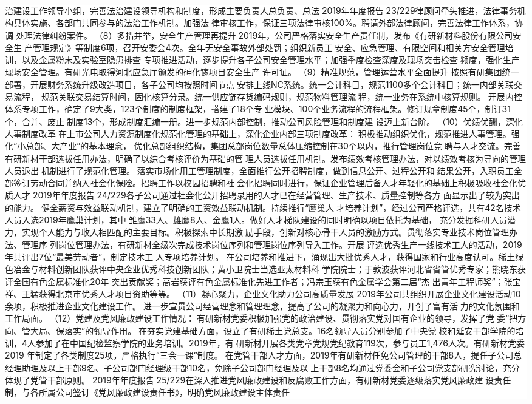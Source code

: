 治建设工作领导小组，完善法治建设领导机构和制度，形成主要负责人总负责、总法
2019年年度报告
23/229律顾问牵头推进，法律事务机构具体实施、各部门共同参与的法治工作机制。加强法
律审核工作，保证三项法律审核100%。聘请外部法律顾问，完善法律工作体系，协调
处理法律纠纷案件。
（8）多措并举，安全生产管理再提升
2019年，公司严格落实安全生产责任制，发布《有研新材料股份有限公司安全生
产管理规定》等制度6项，召开安委会4次。全年无安全事故外部处罚；组织新员工
安全、应急管理、有限空间和相关方安全管理培训，以及金属粉末及实验室隐患排查
专项推进活动，逐步提升各子公司安全管理水平；加强季度检查深度及现场突击检查
频度，强化生产现场安全管理。有研光电取得河北应急厅颁发的砷化镓项目安全生产
许可证。
（9）精准规范，管理运营水平全面提升
按照有研集团统一部署，开展财务系统升级改造项目，各子公司均按照时间节点
安排上线NC系统。统一会计科目，规范1100多个会计科目；统一内部关联交易流程，
规范关联交易结算时间，固化核算分录。统一供应链存货编码规则，规范物料管理流
程，统一业务在系统中核算规则。
开展内控体系专项工作，确定了9大类，123个制度的制度框架，搭建了18个专
业模块、100个业务流程的流程框架。修订规章制度45个，制订31个，合并、废止
制度13个，形成制度汇编一册。进一步规范内部控制，推动公司风险管理和制度建
设迈上新台阶。
（10）优绩优酬，深化人事制度改革
在上市公司人力资源制度化规范化管理的基础上，深化企业内部三项制度改革：
积极推动组织优化，规范推进人事管理。强化“小总部、大产业”的基本理念，
优化总部组织结构，集团总部岗位数量总体压缩控制在30个以内，推行管理岗位竞
聘与人才交流。完善有研新材干部选拔任用办法，明确了以综合考核评价为基础的管
理人员选拔任用机制。发布绩效考核管理办法，对以绩效考核为导向的管理人员退出
机制进行了规范化管理。
落实市场化用工管理制度，全面推行公开招聘制度，做到信息公开、过程公开和
结果公开，入职员工全部签订劳动合同并纳入社会化保险。招聘工作以校园招聘和社
会化招聘同时进行，保证企业管理后备人才年轻化的基础上积极吸收社会化优质人才
2019年年度报告
24/229各子公司通过社会化公开招聘录用的人才已在经营管理、生产技术、质量控制等各方
面显示出了较为突出的能力。
健全薪资与效益联动机制，建立了明确的工资效益联动机制。持续推行“鹰巢人
才培养计划”，经过公司严格评选，共有42名技术人员入选2019年鹰巢计划，其中
雏鹰33人、雄鹰8人、金鹰1人。做好人才梯队建设的同时明确以项目依托为基础，
充分发掘科研人员潜力，实现个人能力与收入相匹配的主要目标。积极探索中长期激
励手段，创新对核心骨干人员的激励方式。贯彻落实专业技术岗位管理办法、管理序
列岗位管理办法，有研新材全级次完成技术岗位序列和管理岗位序列导入工作。开展
评选优秀生产一线技术工人的活动，2019年共评出7位“最美劳动者”，制定技术工
人专项培养计划。
在公司培养和推进下，涌现出大批优秀人才，获得国家和行业高度认可。稀土绿
色冶金与材料创新团队获评中央企业优秀科技创新团队；黄小卫院士当选亚太材料科
学院院士；于敦波获评河北省省管优秀专家；熊晓东获评全国有色金属标准化20年
突出贡献奖；高岩获评有色金属标准化先进工作者；冯宗玉获有色金属学会第二届“杰
出青年工程师奖”；张宝祥、王猛获得北京市优秀人才项目资助等等。
（11）凝心聚力，企业文化助力公司高质量发展
2019年公司共组织开展企业文化建设活动10余项，积极推进企业文化建设工作。
进一步宣贯公司经营理念和管理理念，提高了公司的凝聚力和向心力，开创了富有活
力的文化氛围和工作局面。
（12）党建及党风廉政建设工作情况：
有研新材党委积极加强党的政治建设、贯彻落实党对国有企业的领导，发挥了党
委“把方向、管大局、保落实”的领导作用。
在夯实党建基础方面，设立了有研稀土党总支。16名领导人员分别参加了中央党
校和延安干部学院的培训，4人参加了在中国纪检监察学院的业务培训。2019年，有
研新材开展各类党章党规党纪教育119次，参与员工1,476人次。有研新材党委2019
年制定了各类制度25项，严格执行“三会一课”制度。
在党管干部人才方面，2019年有研新材任免公司管理的干部8人，提任子公司总
经理助理及以上干部9名、子公司部门经理级干部10名，免除子公司部门经理及以
上干部8名均通过党委会和子公司党支部研究讨论，充分体现了党管干部原则。
2019年年度报告
25/229在深入推进党风廉政建设和反腐败工作方面，有研新材党委逐级落实党风廉政建
设责任制，与各所属公司签订《党风廉政建设责任书》，明确党风廉政建设主体责任
